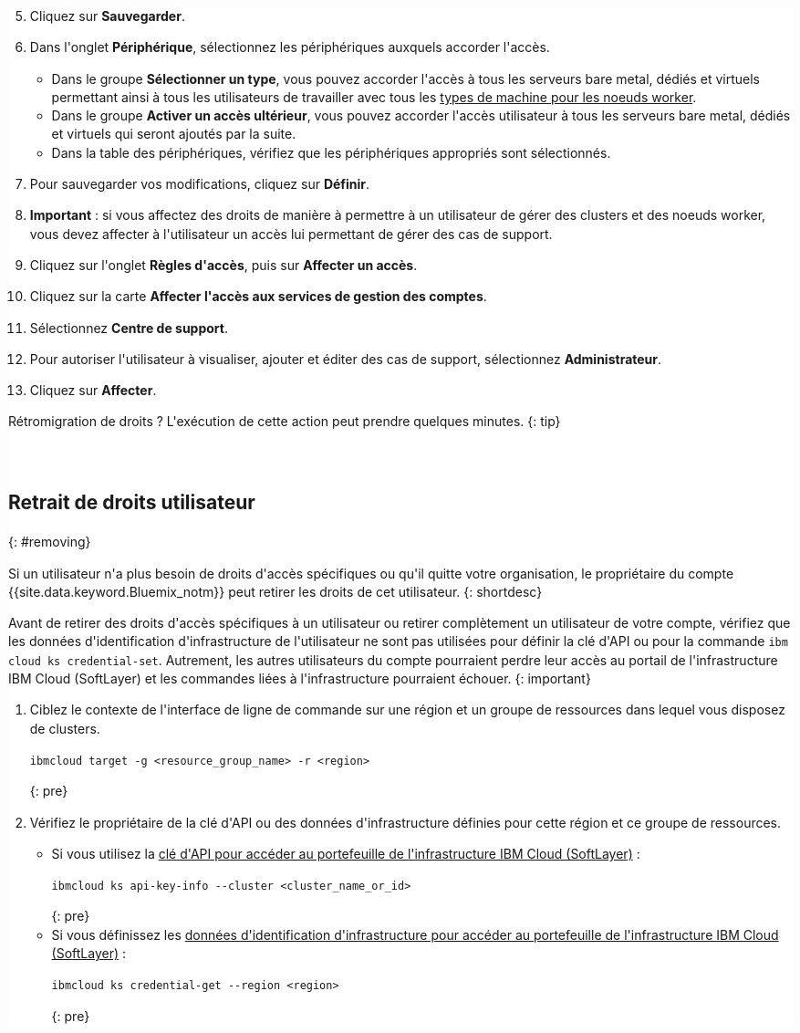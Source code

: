 5.  Cliquez sur **Sauvegarder**.

6.  Dans l'onglet **Périphérique**, sélectionnez les périphériques auxquels accorder l'accès.

    * Dans le groupe **Sélectionner un type**, vous pouvez accorder l'accès à tous les serveurs bare metal, dédiés et virtuels permettant ainsi à tous les utilisateurs de travailler avec tous les [types de machine pour les noeuds worker](/docs/containers?topic=containers-planning_worker_nodes#planning_worker_nodes).
    * Dans le groupe **Activer un accès ultérieur**, vous pouvez accorder l'accès utilisateur à tous les serveurs bare metal, dédiés et virtuels qui seront ajoutés par la suite.
    * Dans la table des périphériques, vérifiez que les périphériques appropriés sont sélectionnés.

7. Pour sauvegarder vos modifications, cliquez sur **Définir**.

8. **Important** : si vous affectez des droits de manière à permettre à un utilisateur de gérer des clusters et des noeuds worker, vous devez affecter à l'utilisateur un accès lui permettant de gérer des cas de support. 
  1. Cliquez sur l'onglet **Règles d'accès**, puis sur **Affecter un accès**.
  2. Cliquez sur la carte **Affecter l'accès aux services de gestion des comptes**. 
  3. Sélectionnez **Centre de support**.
  4. Pour autoriser l'utilisateur à visualiser, ajouter et éditer des cas de support, sélectionnez **Administrateur**.
  5. Cliquez sur **Affecter**.

Rétromigration de droits ? L'exécution de cette action peut prendre quelques minutes.
{: tip}

<br />


## Retrait de droits utilisateur
{: #removing}

Si un utilisateur n'a plus besoin de droits d'accès spécifiques ou qu'il quitte votre organisation, le propriétaire du compte {{site.data.keyword.Bluemix_notm}} peut retirer les droits de cet utilisateur.
{: shortdesc}

Avant de retirer des droits d'accès spécifiques à un utilisateur ou retirer complètement un utilisateur de votre compte, vérifiez que les données d'identification d'infrastructure de l'utilisateur ne sont pas utilisées pour définir la clé d'API ou pour la commande `ibmcloud ks credential-set`. Autrement, les autres utilisateurs du compte pourraient perdre leur accès au portail de l'infrastructure IBM Cloud (SoftLayer) et les commandes liées à l'infrastructure pourraient échouer.
{: important}

1. Ciblez le contexte de l'interface de ligne de commande sur une région et un groupe de ressources dans lequel vous disposez de clusters.
    ```
    ibmcloud target -g <resource_group_name> -r <region>
    ```
    {: pre}

2. Vérifiez le propriétaire de la clé d'API ou des données d'infrastructure définies pour cette région et ce groupe de ressources.
    * Si vous utilisez la [clé d'API pour accéder au portefeuille de l'infrastructure IBM Cloud (SoftLayer)](#default_account) :
        ```
        ibmcloud ks api-key-info --cluster <cluster_name_or_id>
        ```
        {: pre}
    * Si vous définissez les [données d'identification d'infrastructure pour accéder au portefeuille de l'infrastructure IBM Cloud (SoftLayer)](#credentials) :
        ```
        ibmcloud ks credential-get --region <region>
        ```
        {: pre}
